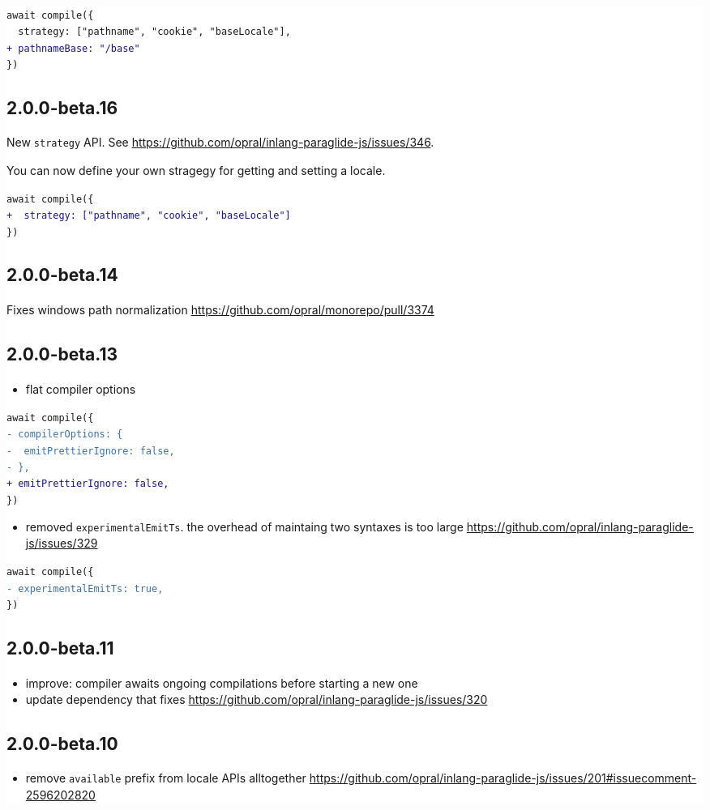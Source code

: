 ```diff
await compile({
  strategy: ["pathname", "cookie", "baseLocale"],
+ pathnameBase: "/base"
})

```

## 2.0.0-beta.16

New `strategy` API. See https://github.com/opral/inlang-paraglide-js/issues/346.

You can now define your own stragegy for getting and setting a locale.

```diff
await compile({
+  strategy: ["pathname", "cookie", "baseLocale"]
})
```

## 2.0.0-beta.14

Fixes windows path normalization https://github.com/opral/monorepo/pull/3374

## 2.0.0-beta.13

- flat compiler options

```diff
await compile({
- compilerOptions: {
-  emitPrettierIgnore: false,
- },
+ emitPrettierIgnore: false,
})
```

- removed `experimentalEmitTs`. the overhead of maintaing two syntaxes is too large https://github.com/opral/inlang-paraglide-js/issues/329

```diff
await compile({
- experimentalEmitTs: true,
})
```

## 2.0.0-beta.11

- improve: compiler awaits ongoing compilations before starting a new one
- update dependency that fixes https://github.com/opral/inlang-paraglide-js/issues/320

## 2.0.0-beta.10

- remove `available` prefix from locale APIs alltogether https://github.com/opral/inlang-paraglide-js/issues/201#issuecomment-2596202820
